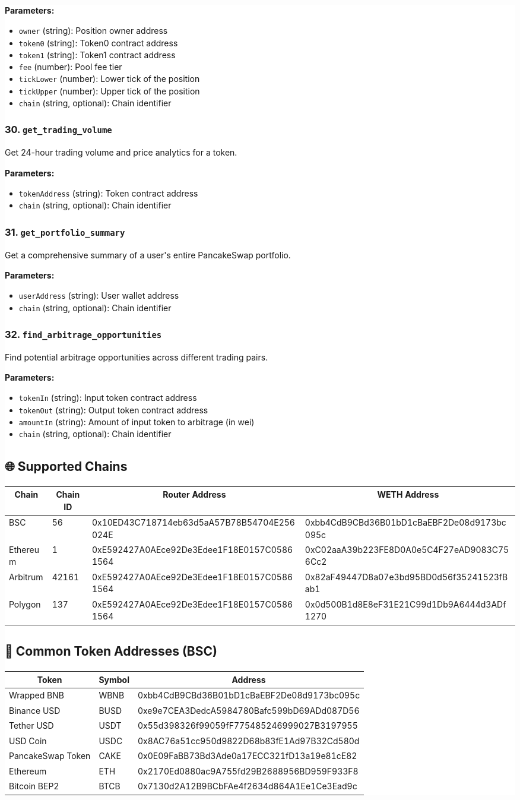 **Parameters:**
- `owner` (string): Position owner address
- `token0` (string): Token0 contract address
- `token1` (string): Token1 contract address
- `fee` (number): Pool fee tier
- `tickLower` (number): Lower tick of the position
- `tickUpper` (number): Upper tick of the position
- `chain` (string, optional): Chain identifier

### 30. `get_trading_volume`
Get 24-hour trading volume and price analytics for a token.

**Parameters:**
- `tokenAddress` (string): Token contract address
- `chain` (string, optional): Chain identifier

### 31. `get_portfolio_summary`
Get a comprehensive summary of a user's entire PancakeSwap portfolio.

**Parameters:**
- `userAddress` (string): User wallet address
- `chain` (string, optional): Chain identifier

### 32. `find_arbitrage_opportunities`
Find potential arbitrage opportunities across different trading pairs.

**Parameters:**
- `tokenIn` (string): Input token contract address
- `tokenOut` (string): Output token contract address
- `amountIn` (string): Amount of input token to arbitrage (in wei)
- `chain` (string, optional): Chain identifier

## 🌐 Supported Chains

| Chain | Chain ID | Router Address | WETH Address |
|-------|----------|----------------|--------------|
| BSC | 56 | 0x10ED43C718714eb63d5aA57B78B54704E256024E | 0xbb4CdB9CBd36B01bD1cBaEBF2De08d9173bc095c |
| Ethereum | 1 | 0xE592427A0AEce92De3Edee1F18E0157C05861564 | 0xC02aaA39b223FE8D0A0e5C4F27eAD9083C756Cc2 |
| Arbitrum | 42161 | 0xE592427A0AEce92De3Edee1F18E0157C05861564 | 0x82aF49447D8a07e3bd95BD0d56f35241523fBab1 |
| Polygon | 137 | 0xE592427A0AEce92De3Edee1F18E0157C05861564 | 0x0d500B1d8E8eF31E21C99d1Db9A6444d3ADf1270 |

## 🔧 Common Token Addresses (BSC)

| Token | Symbol | Address |
|-------|--------|---------|
| Wrapped BNB | WBNB | 0xbb4CdB9CBd36B01bD1cBaEBF2De08d9173bc095c |
| Binance USD | BUSD | 0xe9e7CEA3DedcA5984780Bafc599bD69ADd087D56 |
| Tether USD | USDT | 0x55d398326f99059fF775485246999027B3197955 |
| USD Coin | USDC | 0x8AC76a51cc950d9822D68b83fE1Ad97B32Cd580d |
| PancakeSwap Token | CAKE | 0x0E09FaBB73Bd3Ade0a17ECC321fD13a19e81cE82 |
| Ethereum | ETH | 0x2170Ed0880ac9A755fd29B2688956BD959F933F8 |
| Bitcoin BEP2 | BTCB | 0x7130d2A12B9BCbFAe4f2634d864A1Ee1Ce3Ead9c |

